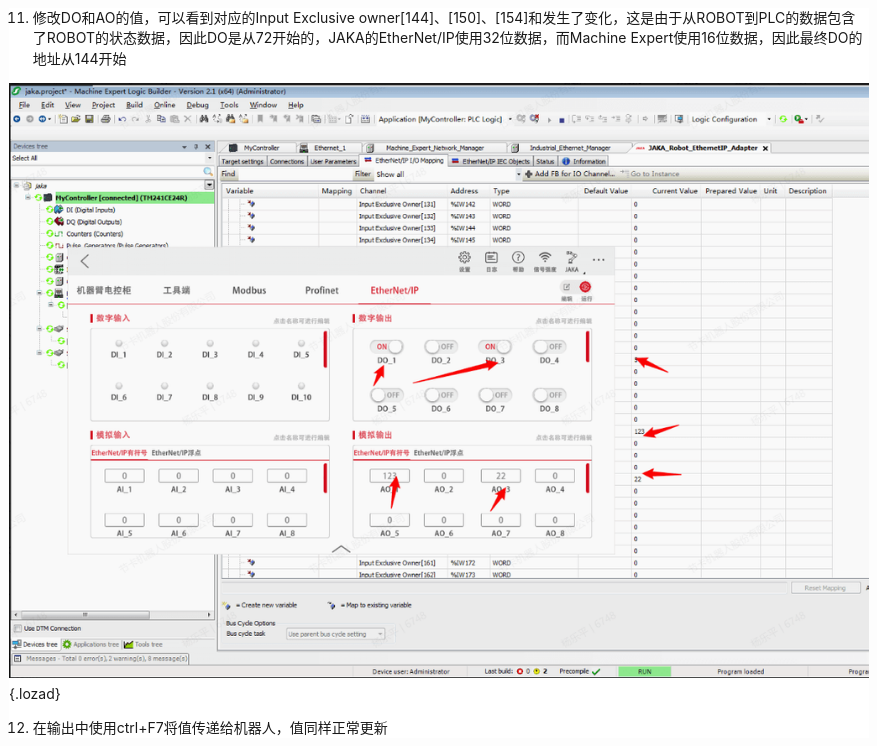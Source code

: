 

11. 修改DO和AO的值，可以看到对应的Input Exclusive owner[144]、[150]、[154]和发生了变化，这是由于从ROBOT到PLC的数据包含了ROBOT的状态数据，因此DO是从72开始的，JAKA的EtherNet/IP使用32位数据，而Machine Expert使用16位数据，因此最终DO的地址从144开始

![image-20230518112249241](../../resource/bus/image-20230518112249241.png){.lozad}



12. 在输出中使用ctrl+F7将值传递给机器人，值同样正常更新
